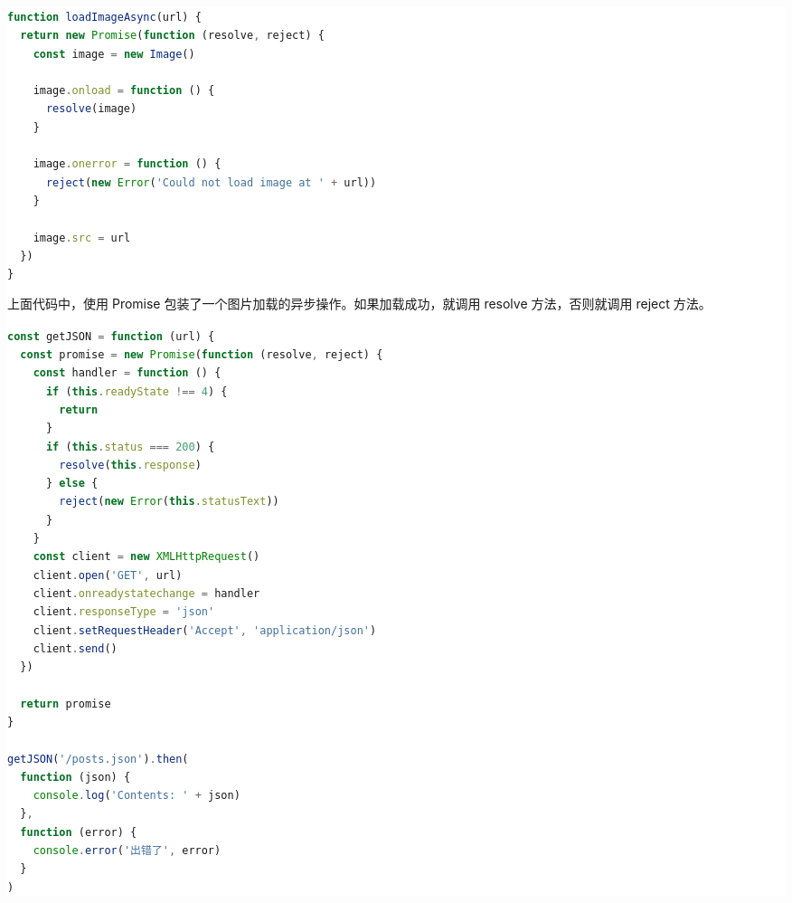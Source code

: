 ```js
function loadImageAsync(url) {
  return new Promise(function (resolve, reject) {
    const image = new Image()

    image.onload = function () {
      resolve(image)
    }

    image.onerror = function () {
      reject(new Error('Could not load image at ' + url))
    }

    image.src = url
  })
}
```

上面代码中，使用 Promise 包装了一个图片加载的异步操作。如果加载成功，就调用 resolve 方法，否则就调用 reject 方法。

```js
const getJSON = function (url) {
  const promise = new Promise(function (resolve, reject) {
    const handler = function () {
      if (this.readyState !== 4) {
        return
      }
      if (this.status === 200) {
        resolve(this.response)
      } else {
        reject(new Error(this.statusText))
      }
    }
    const client = new XMLHttpRequest()
    client.open('GET', url)
    client.onreadystatechange = handler
    client.responseType = 'json'
    client.setRequestHeader('Accept', 'application/json')
    client.send()
  })

  return promise
}

getJSON('/posts.json').then(
  function (json) {
    console.log('Contents: ' + json)
  },
  function (error) {
    console.error('出错了', error)
  }
)
```
